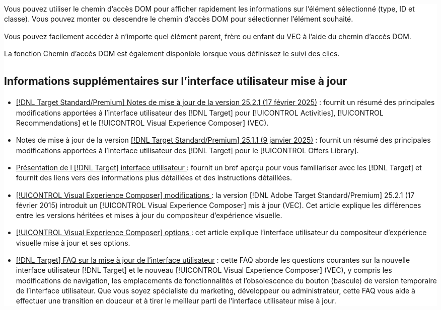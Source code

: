 Vous pouvez utiliser le chemin d’accès DOM pour afficher rapidement les informations sur l’élément sélectionné (type, ID et classe). Vous pouvez monter ou descendre le chemin d’accès DOM pour sélectionner l’élément souhaité.



Vous pouvez facilement accéder à n’importe quel élément parent, frère ou enfant du VEC à l’aide du chemin d’accès DOM.

La fonction Chemin d’accès DOM est également disponible lorsque vous définissez le [suivi des clics](/help/main/c-activities/r-success-metrics/click-tracking.md).

## Informations supplémentaires sur l’interface utilisateur mise à jour

* [[!DNL Target Standard/Premium] Notes de mise à jour de la version 25.2.1 (17 février 2025)](/help/main/r-release-notes/release-notes-for-previous-releases.md#ui-update-2) : fournit un résumé des principales modifications apportées à l’interface utilisateur des [!DNL Target] pour [!UICONTROL Activities], [!UICONTROL Recommendations] et le [!UICONTROL Visual Experience Composer] (VEC).

* Notes de mise à jour de la version [[!DNL Target Standard/Premium] 25.1.1 (9 janvier 2025)](/help/main/r-release-notes/release-notes-for-previous-releases.md#ui-update-1) : fournit un résumé des principales modifications apportées à l’interface utilisateur des [!DNL Target] pour le [!UICONTROL Offers Library].

* [Présentation de l [!DNL Target] interface utilisateur ](/help/main/c-intro/understand-the-target-ui.md) : fournit un bref aperçu pour vous familiariser avec les [!DNL Target] et fournit des liens vers des informations plus détaillées et des instructions détaillées.

* [[!UICONTROL Visual Experience Composer] modifications ](/help/main/c-experiences/c-visual-experience-composer/vec-changes.md) : la version [!DNL Adobe Target Standard/Premium] 25.2.1 (17 février 2015) introduit un [!UICONTROL Visual Experience Composer] mis à jour (VEC). Cet article explique les différences entre les versions héritées et mises à jour du compositeur d’expérience visuelle.

* [[!UICONTROL Visual Experience Composer] options ](/help/main/c-experiences/c-visual-experience-composer/viztarget-options.md) : cet article explique l’interface utilisateur du compositeur d’expérience visuelle mise à jour et ses options.

* [[!DNL Target] FAQ sur la mise à jour de l’interface utilisateur](/help/main/c-intro/updated-ui-faq.md) : cette FAQ aborde les questions courantes sur la nouvelle interface utilisateur [!DNL Target] et le nouveau [!UICONTROL Visual Experience Composer] (VEC), y compris les modifications de navigation, les emplacements de fonctionnalités et l’obsolescence du bouton (bascule) de version temporaire de l’interface utilisateur. Que vous soyez spécialiste du marketing, développeur ou administrateur, cette FAQ vous aide à effectuer une transition en douceur et à tirer le meilleur parti de l’interface utilisateur mise à jour.


